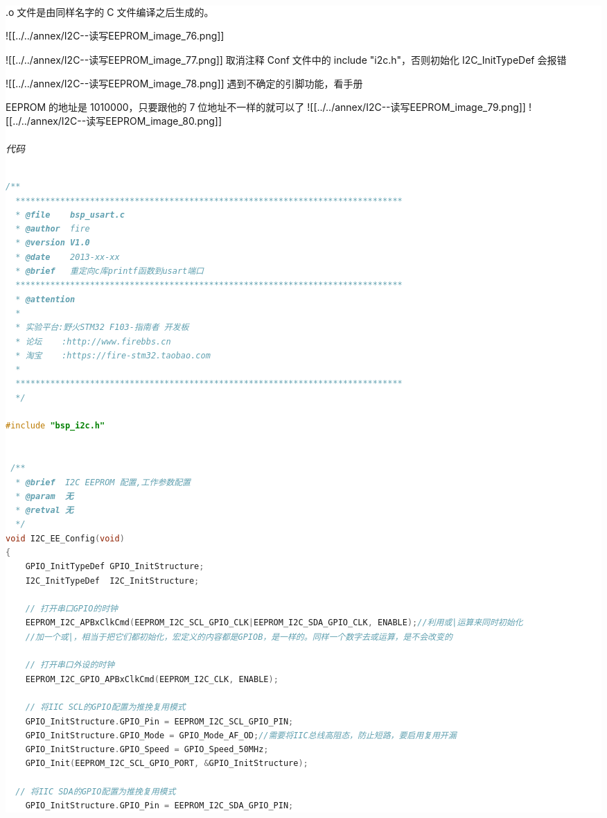 
.o 文件是由同样名字的 C 文件编译之后生成的。

![[../../annex/I2C--读写EEPROM_image_76.png]]

![[../../annex/I2C--读写EEPROM_image_77.png]]
取消注释 Conf 文件中的 include "i2c.h"，否则初始化 I2C_InitTypeDef 会报错

![[../../annex/I2C--读写EEPROM_image_78.png]]
遇到不确定的引脚功能，看手册

EEPROM 的地址是 1010000，只要跟他的 7 位地址不一样的就可以了
![[../../annex/I2C--读写EEPROM_image_79.png]]
![[../../annex/I2C--读写EEPROM_image_80.png]]


###### 代码

```bsp_i2c.c
/**
  ******************************************************************************
  * @file    bsp_usart.c
  * @author  fire
  * @version V1.0
  * @date    2013-xx-xx
  * @brief   重定向c库printf函数到usart端口
  ******************************************************************************
  * @attention
  *
  * 实验平台:野火STM32 F103-指南者 开发板  
  * 论坛    :http://www.firebbs.cn
  * 淘宝    :https://fire-stm32.taobao.com
  *
  ******************************************************************************
  */ 
	
#include "bsp_i2c.h"


 /**
  * @brief  I2C EEPROM 配置,工作参数配置
  * @param  无
  * @retval 无
  */
void I2C_EE_Config(void)
{
	GPIO_InitTypeDef GPIO_InitStructure;
	I2C_InitTypeDef	 I2C_InitStructure;

	// 打开串口GPIO的时钟
	EEPROM_I2C_APBxClkCmd(EEPROM_I2C_SCL_GPIO_CLK|EEPROM_I2C_SDA_GPIO_CLK, ENABLE);//利用或|运算来同时初始化
	//加一个或|，相当于把它们都初始化，宏定义的内容都是GPIOB，是一样的。同样一个数字去或运算，是不会改变的
	
	// 打开串口外设的时钟
	EEPROM_I2C_GPIO_APBxClkCmd(EEPROM_I2C_CLK, ENABLE);

	// 将IIC SCL的GPIO配置为推挽复用模式
	GPIO_InitStructure.GPIO_Pin = EEPROM_I2C_SCL_GPIO_PIN;
	GPIO_InitStructure.GPIO_Mode = GPIO_Mode_AF_OD;//需要将IIC总线高阻态，防止短路，要启用复用开漏
	GPIO_InitStructure.GPIO_Speed = GPIO_Speed_50MHz;
	GPIO_Init(EEPROM_I2C_SCL_GPIO_PORT, &GPIO_InitStructure);

  // 将IIC SDA的GPIO配置为推挽复用模式
	GPIO_InitStructure.GPIO_Pin = EEPROM_I2C_SDA_GPIO_PIN;
```